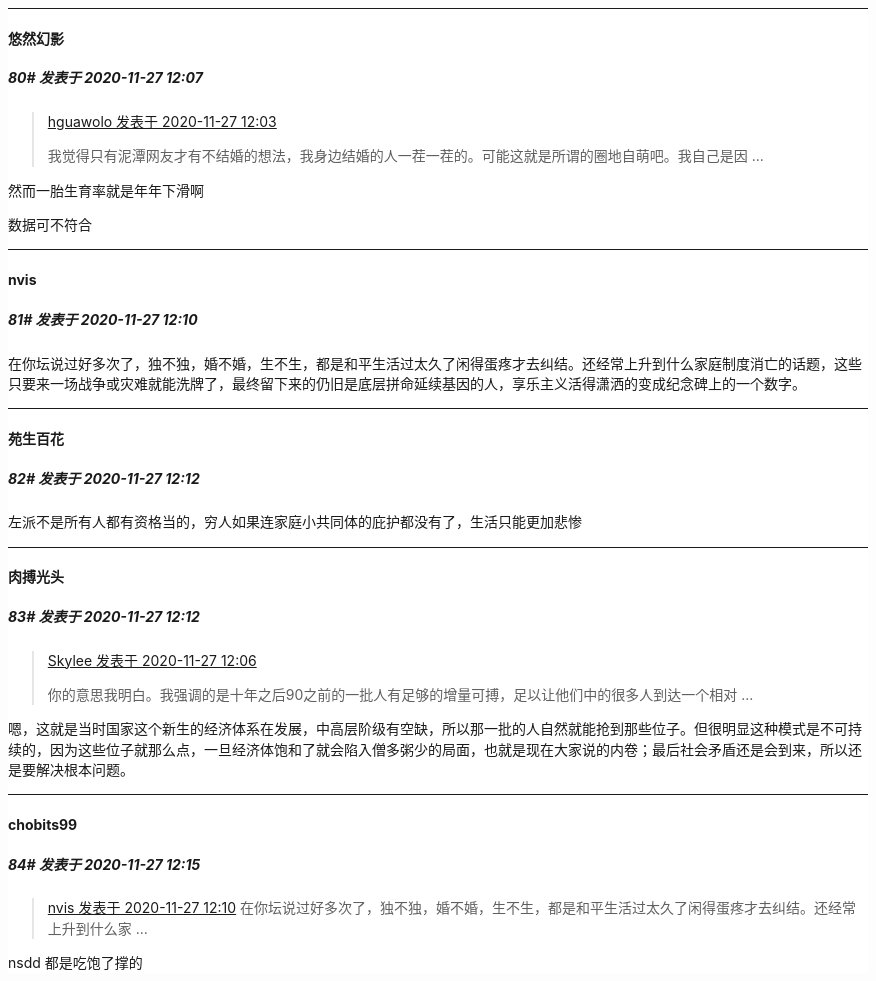 
-----

####  悠然幻影  
##### 80#       发表于 2020-11-27 12:07


<blockquote><a href="httphttps://bbs.saraba1st.com/2b/forum.php?mod=redirect&amp;goto=findpost&amp;pid=49536107&amp;ptid=1974554" target="_blank">hguawolo 发表于 2020-11-27 12:03</a>

我觉得只有泥潭网友才有不结婚的想法，我身边结婚的人一茬一茬的。可能这就是所谓的圈地自萌吧。我自己是因 ...</blockquote>
然而一胎生育率就是年年下滑啊


数据可不符合


-----

####  nvis  
##### 81#       发表于 2020-11-27 12:10


在你坛说过好多次了，独不独，婚不婚，生不生，都是和平生活过太久了闲得蛋疼才去纠结。还经常上升到什么家庭制度消亡的话题，这些只要来一场战争或灾难就能洗牌了，最终留下来的仍旧是底层拼命延续基因的人，享乐主义活得潇洒的变成纪念碑上的一个数字。


-----

####  苑生百花  
##### 82#       发表于 2020-11-27 12:12


左派不是所有人都有资格当的，穷人如果连家庭小共同体的庇护都没有了，生活只能更加悲惨


-----

####  肉搏光头  
##### 83#       发表于 2020-11-27 12:12


<blockquote><a href="httphttps://bbs.saraba1st.com/2b/forum.php?mod=redirect&amp;goto=findpost&amp;pid=49536162&amp;ptid=1974554" target="_blank">Skylee 发表于 2020-11-27 12:06</a>

你的意思我明白。我强调的是十年之后90之前的一批人有足够的增量可搏，足以让他们中的很多人到达一个相对 ...</blockquote>
嗯，这就是当时国家这个新生的经济体系在发展，中高层阶级有空缺，所以那一批的人自然就能抢到那些位子。但很明显这种模式是不可持续的，因为这些位子就那么点，一旦经济体饱和了就会陷入僧多粥少的局面，也就是现在大家说的内卷；最后社会矛盾还是会到来，所以还是要解决根本问题。


-----

####  chobits99  
##### 84#       发表于 2020-11-27 12:15


<blockquote><a href="httphttps://bbs.saraba1st.com/2b/forum.php?mod=redirect&amp;goto=findpost&amp;pid=49536202&amp;ptid=1974554" target="_blank">nvis 发表于 2020-11-27 12:10</a>
在你坛说过好多次了，独不独，婚不婚，生不生，都是和平生活过太久了闲得蛋疼才去纠结。还经常上升到什么家 ...</blockquote>
nsdd 都是吃饱了撑的
